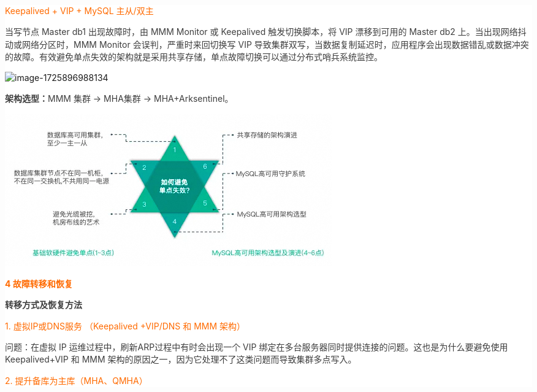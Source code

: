 <font style="color:rgb(255, 106, 0);">Keepalived + VIP + MySQL 主从/双主</font>

<font style="color:rgba(0, 0, 0, 0.9);">  
</font>

<font style="color:rgb(62, 62, 62);">当写节点 Master db1 出现故障时，由 MMM Monitor 或 Keepalived 触发切换脚本，将 VIP 漂移到可用的 Master db2 上。当出现网络抖动或网络分区时，MMM Monitor 会误判，严重时来回切换写 VIP 导致集群双写，当数据复制延迟时，应用程序会出现数据错乱或数据冲突的故障。有效避免单点失效的架构就是采用共享存储，单点故障切换可以通过分布式哨兵系统监控。</font>

<font style="color:rgba(0, 0, 0, 0.9);">  
</font>

![image-1725896988134](./assets/image-1725896988134.svg)

**<font style="color:rgb(62, 62, 62);">架构选型：</font>**<font style="color:rgb(62, 62, 62);">MMM 集群 -> MHA集群 -> MHA+Arksentinel。</font>

<font style="color:rgba(0, 0, 0, 0.9);">  
</font>

![image-1725896988416](./assets/image-1725896988416.png)

**<font style="color:rgb(255, 106, 0);">4 故障转移和恢复</font>**<font style="color:rgb(255, 106, 0);">  
</font>

<font style="color:rgba(0, 0, 0, 0.9);">  
</font>

**<font style="color:rgb(62, 62, 62);">转移方式及恢复方法</font>**

<font style="color:rgba(0, 0, 0, 0.9);">  
</font>

<font style="color:rgba(0, 0, 0, 0.9);">  
</font>

<font style="color:rgb(255, 106, 0);">1. 虚拟IP或DNS服务 （Keepalived +VIP/DNS  和 MMM 架构）</font>

<font style="color:rgb(62, 62, 62);">问题：在虚拟 IP 运维过程中，刷新ARP过程中有时会出现一个 VIP 绑定在多台服务器同时提供连接的问题。这也是为什么要避免使用 Keepalived+VIP 和 MMM 架构的原因之一，因为它处理不了这类问题而导致集群多点写入。</font>

<font style="color:rgba(0, 0, 0, 0.9);">  
</font>

<font style="color:rgb(255, 106, 0);">2. 提升备库为主库（MHA、QMHA）</font>
